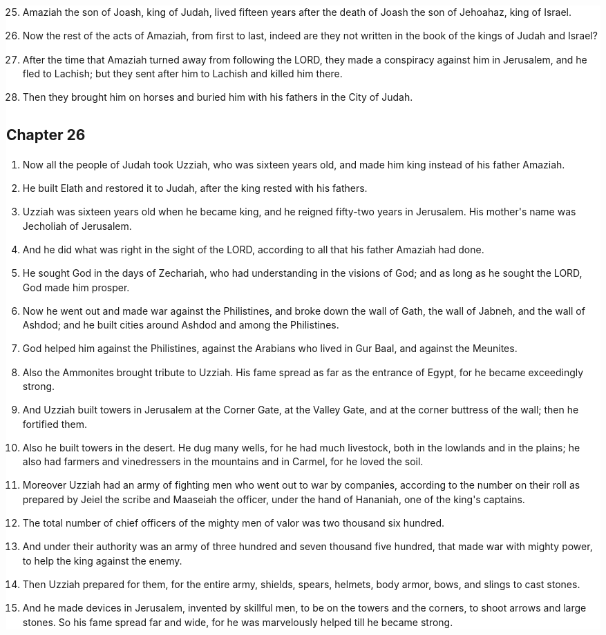 25. Amaziah the son of Joash, king of Judah, lived fifteen years after the death of Joash the son of Jehoahaz, king of Israel.

26. Now the rest of the acts of Amaziah, from first to last, indeed are they not written in the book of the kings of Judah and Israel?

27. After the time that Amaziah turned away from following the LORD, they made a conspiracy against him in Jerusalem, and he fled to Lachish; but they sent after him to Lachish and killed him there.

28. Then they brought him on horses and buried him with his fathers in the City of Judah.

## Chapter 26

1. Now all the people of Judah took Uzziah, who was sixteen years old, and made him king instead of his father Amaziah.

2. He built Elath and restored it to Judah, after the king rested with his fathers.

3. Uzziah was sixteen years old when he became king, and he reigned fifty-two years in Jerusalem. His mother's name was Jecholiah of Jerusalem.

4. And he did what was right in the sight of the LORD, according to all that his father Amaziah had done.

5. He sought God in the days of Zechariah, who had understanding in the visions of God; and as long as he sought the LORD, God made him prosper.

6. Now he went out and made war against the Philistines, and broke down the wall of Gath, the wall of Jabneh, and the wall of Ashdod; and he built cities around Ashdod and among the Philistines.

7. God helped him against the Philistines, against the Arabians who lived in Gur Baal, and against the Meunites.

8. Also the Ammonites brought tribute to Uzziah. His fame spread as far as the entrance of Egypt, for he became exceedingly strong.

9. And Uzziah built towers in Jerusalem at the Corner Gate, at the Valley Gate, and at the corner buttress of the wall; then he fortified them.

10. Also he built towers in the desert. He dug many wells, for he had much livestock, both in the lowlands and in the plains; he also had farmers and vinedressers in the mountains and in Carmel, for he loved the soil.

11. Moreover Uzziah had an army of fighting men who went out to war by companies, according to the number on their roll as prepared by Jeiel the scribe and Maaseiah the officer, under the hand of Hananiah, one of the king's captains.

12. The total number of chief officers of the mighty men of valor was two thousand six hundred.

13. And under their authority was an army of three hundred and seven thousand five hundred, that made war with mighty power, to help the king against the enemy.

14. Then Uzziah prepared for them, for the entire army, shields, spears, helmets, body armor, bows, and slings to cast stones.

15. And he made devices in Jerusalem, invented by skillful men, to be on the towers and the corners, to shoot arrows and large stones. So his fame spread far and wide, for he was marvelously helped till he became strong.
